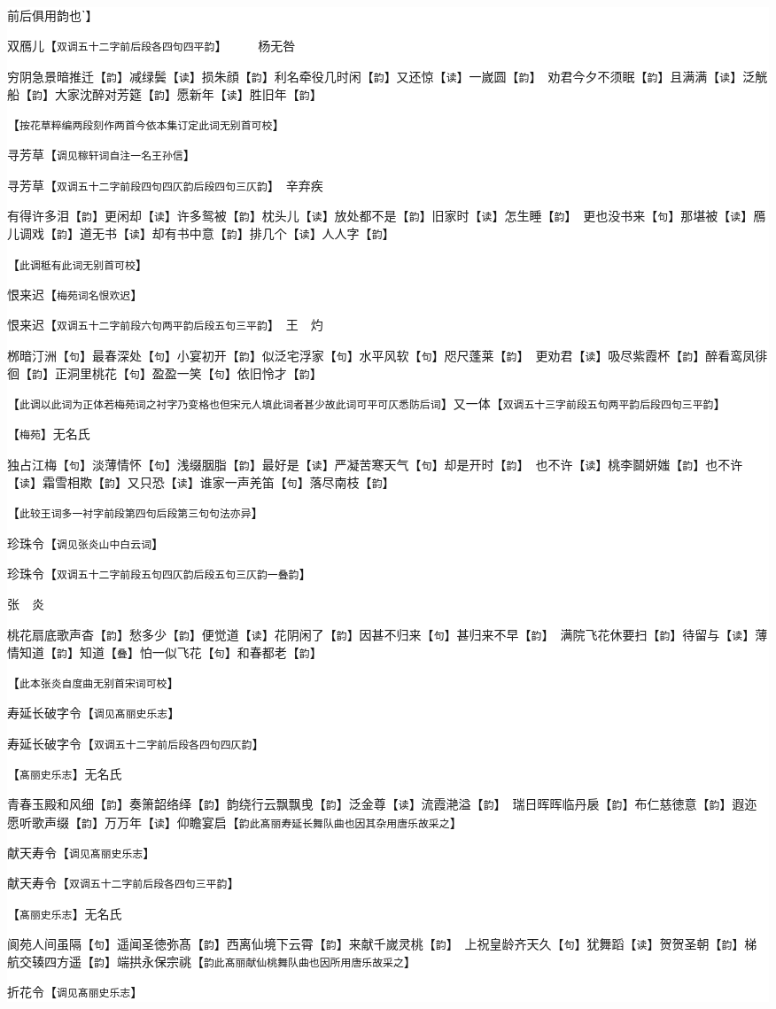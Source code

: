 前后俱用韵也`】  

双鴈儿【`双调五十二字前后段各四句四平韵`】　　　杨无咎  

穷阴急景暗推迁【`韵`】减绿鬓【`读`】损朱顔【`韵`】利名牵役几时闲【`韵`】又还惊【`读`】一嵗圆【`韵`】　劝君今夕不须眠【`韵`】且满满【`读`】泛觥船【`韵`】大家沈醉对芳筵【`韵`】愿新年【`读`】胜旧年【`韵`】  

【`按花草粹编两段刻作两首今依本集订定此词无别首可校`】  

寻芳草【`调见稼轩词自注一名王孙信`】  

寻芳草【`双调五十二字前段四句四仄韵后段四句三仄韵`】　辛弃疾  

有得许多泪【`韵`】更闲却【`读`】许多鸳被【`韵`】枕头儿【`读`】放处都不是【`韵`】旧家时【`读`】怎生睡【`韵`】　更也没书来【`句`】那堪被【`读`】鴈儿调戏【`韵`】道无书【`读`】却有书中意【`韵`】排几个【`读`】人人字【`韵`】  

【`此调秪有此词无别首可校`】  

恨来迟【`梅苑词名恨欢迟`】  

恨来迟【`双调五十二字前段六句两平韵后段五句三平韵`】　王　灼  

桞暗汀洲【`句`】最春深处【`句`】小宴初开【`韵`】似泛宅浮家【`句`】水平风软【`句`】咫尺蓬莱【`韵`】　更劝君【`读`】吸尽紫霞杯【`韵`】醉看鸾凤徘徊【`韵`】正洞里桃花【`句`】盈盈一笑【`句`】依旧怜才【`韵`】  

【`此调以此词为正体若梅苑词之衬字乃变格也但宋元人填此词者甚少故此词可平可仄悉防后词`】又一体【`双调五十三字前段五句两平韵后段四句三平韵`】  

【`梅苑`】无名氏  

独占江梅【`句`】淡薄情怀【`句`】浅缀胭脂【`韵`】最好是【`读`】严凝苦寒天气【`句`】却是开时【`韵`】　也不许【`读`】桃李鬬妍媸【`韵`】也不许【`读`】霜雪相欺【`韵`】又只恐【`读`】谁家一声羌笛【`句`】落尽南枝【`韵`】  

【`此较王词多一衬字前段第四句后段第三句句法亦异`】  

珍珠令【`调见张炎山中白云词`】  

珍珠令【`双调五十二字前段五句四仄韵后段五句三仄韵一叠韵`】  

张　炎  

桃花扇底歌声杳【`韵`】愁多少【`韵`】便觉道【`读`】花阴闲了【`韵`】因甚不归来【`句`】甚归来不早【`韵`】　满院飞花休要扫【`韵`】待留与【`读`】薄情知道【`韵`】知道【`叠`】怕一似飞花【`句`】和春都老【`韵`】  

【`此本张炎自度曲无别首宋词可校`】  

寿延长破字令【`调见髙丽史乐志`】  

寿延长破字令【`双调五十二字前后段各四句四仄韵`】  

【`髙丽史乐志`】无名氏  

青春玉殿和风细【`韵`】奏箫韶络绎【`韵`】韵绕行云飘飘曵【`韵`】泛金尊【`读`】流霞滟溢【`韵`】　瑞日晖晖临丹扆【`韵`】布仁慈徳意【`韵`】遐迩愿听歌声缀【`韵`】万万年【`读`】仰瞻宴启【`韵此髙丽寿延长舞队曲也因其杂用唐乐故采之`】  

献天寿令【`调见髙丽史乐志`】  

献天寿令【`双调五十二字前后段各四句三平韵`】  

【`髙丽史乐志`】无名氏  

阆苑人间虽隔【`句`】遥闻圣徳弥髙【`韵`】西离仙境下云霄【`韵`】来献千嵗灵桃【`韵`】　上祝皇龄齐天久【`句`】犹舞蹈【`读`】贺贺圣朝【`韵`】梯航交辏四方遥【`韵`】端拱永保宗祧【`韵此髙丽献仙桃舞队曲也因所用唐乐故采之`】  

折花令【`调见髙丽史乐志`】  
